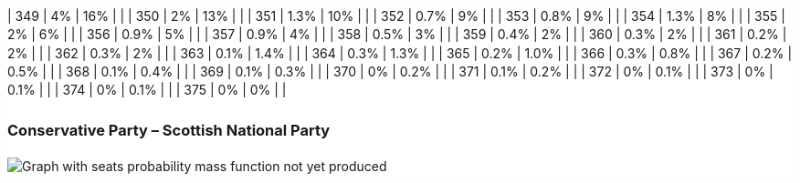 | 349 | 4% | 16% |  |
| 350 | 2% | 13% |  |
| 351 | 1.3% | 10% |  |
| 352 | 0.7% | 9% |  |
| 353 | 0.8% | 9% |  |
| 354 | 1.3% | 8% |  |
| 355 | 2% | 6% |  |
| 356 | 0.9% | 5% |  |
| 357 | 0.9% | 4% |  |
| 358 | 0.5% | 3% |  |
| 359 | 0.4% | 2% |  |
| 360 | 0.3% | 2% |  |
| 361 | 0.2% | 2% |  |
| 362 | 0.3% | 2% |  |
| 363 | 0.1% | 1.4% |  |
| 364 | 0.3% | 1.3% |  |
| 365 | 0.2% | 1.0% |  |
| 366 | 0.3% | 0.8% |  |
| 367 | 0.2% | 0.5% |  |
| 368 | 0.1% | 0.4% |  |
| 369 | 0.1% | 0.3% |  |
| 370 | 0% | 0.2% |  |
| 371 | 0.1% | 0.2% |  |
| 372 | 0% | 0.1% |  |
| 373 | 0% | 0.1% |  |
| 374 | 0% | 0.1% |  |
| 375 | 0% | 0% |  |

### Conservative Party – Scottish National Party

![Graph with seats probability mass function not yet produced](2022-03-24-YouGov-coalitions-seats-pmf-con–snp.png "Seats Probability Mass Function")
